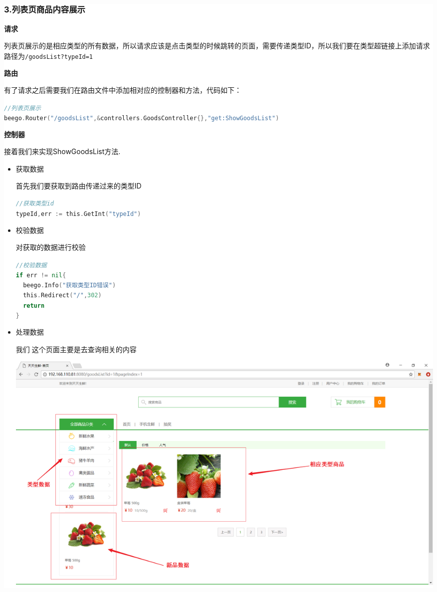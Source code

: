 ### 3.列表页商品内容展示

**请求**

列表页展示的是相应类型的所有数据，所以请求应该是点击类型的时候跳转的页面，需要传递类型ID，所以我们要在类型超链接上添加请求路径为`/goodsList?typeId=1`

**路由**

有了请求之后需要我们在路由文件中添加相对应的控制器和方法，代码如下：

```go
//列表页展示
beego.Router("/goodsList",&controllers.GoodsController{},"get:ShowGoodsList")
```

**控制器**

接着我们来实现ShowGoodsList方法.

+ 获取数据

  首先我们要获取到路由传递过来的类型ID

  ```go
  //获取类型id
  typeId,err := this.GetInt("typeId")
  ```

+ 校验数据

  对获取的数据进行校验

  ```go
  //校验数据
  if err != nil{
  	beego.Info("获取类型ID错误")
  	this.Redirect("/",302)
  	return 
  }
  ```

+ 处理数据

  我们 这个页面主要是去查询相关的内容

  ![1539703398996](./\assets\1539703398996.png)

